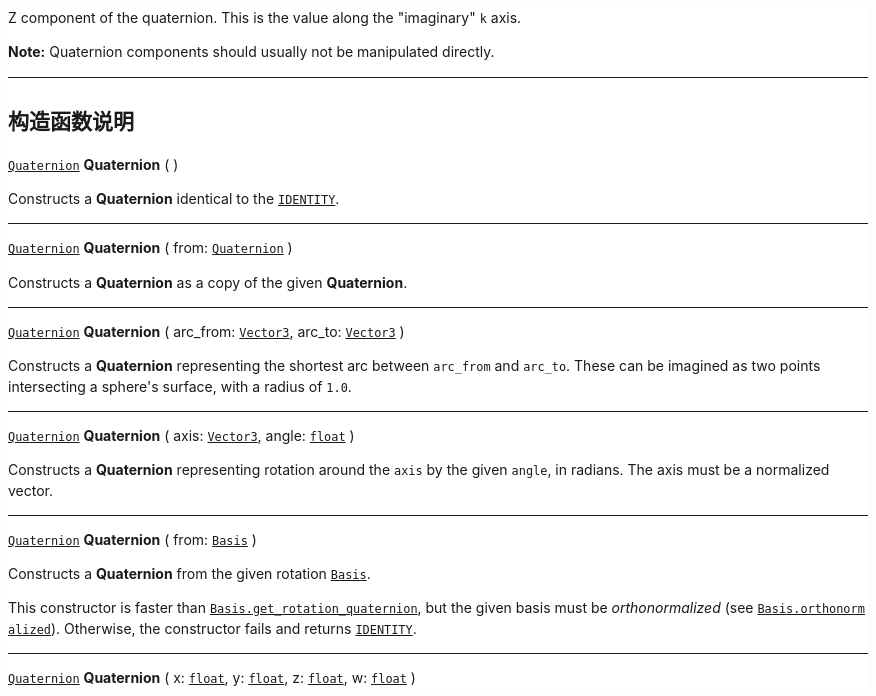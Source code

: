Z component of the quaternion. This is the value along the "imaginary" `k` axis.

 **Note:** Quaternion components should usually not be manipulated directly.



---

## 构造函数说明

<div id="_class_quaternion_constructor_quaternion"></div>

[`Quaternion`](class_quaternion.md) **Quaternion** ( )<div id="class_quaternion_constructor_quaternion"></div>

Constructs a **Quaternion** identical to the [`IDENTITY`](#class_quaternion_constant_identity).



---

[`Quaternion`](class_quaternion.md) **Quaternion** ( from: [`Quaternion`](class_quaternion.md) )

Constructs a **Quaternion** as a copy of the given **Quaternion**.



---

[`Quaternion`](class_quaternion.md) **Quaternion** ( arc_from: [`Vector3`](class_vector3.md), arc_to: [`Vector3`](class_vector3.md) )

Constructs a **Quaternion** representing the shortest arc between `arc_from` and `arc_to`. These can be imagined as two points intersecting a sphere's surface, with a radius of `1.0`.



---

[`Quaternion`](class_quaternion.md) **Quaternion** ( axis: [`Vector3`](class_vector3.md), angle: [`float`](class_float.md) )

Constructs a **Quaternion** representing rotation around the `axis` by the given `angle`, in radians. The axis must be a normalized vector.



---

[`Quaternion`](class_quaternion.md) **Quaternion** ( from: [`Basis`](class_basis.md) )

Constructs a **Quaternion** from the given rotation [`Basis`](class_basis.md).

This constructor is faster than [`Basis.get_rotation_quaternion`](#class_basis_method_get_rotation_quaternion), but the given basis must be *orthonormalized* (see [`Basis.orthonormalized`](#class_basis_method_orthonormalized)). Otherwise, the constructor fails and returns [`IDENTITY`](#class_quaternion_constant_identity).



---

[`Quaternion`](class_quaternion.md) **Quaternion** ( x: [`float`](class_float.md), y: [`float`](class_float.md), z: [`float`](class_float.md), w: [`float`](class_float.md) )
